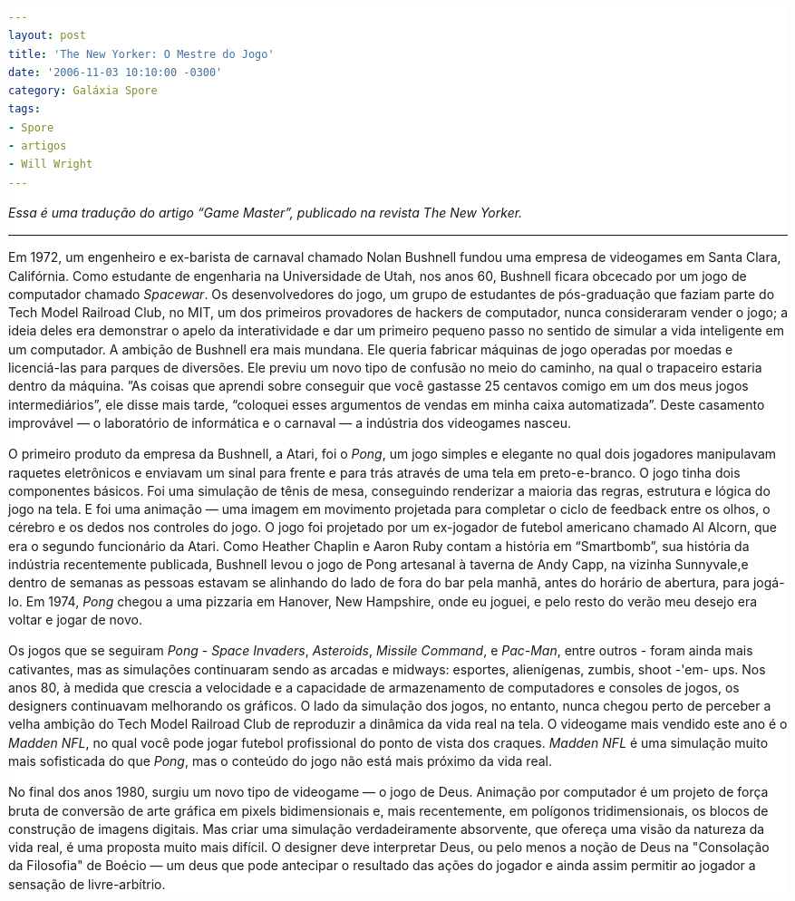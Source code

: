 ```yaml
---
layout: post
title: 'The New Yorker: O Mestre do Jogo'
date: '2006-11-03 10:10:00 -0300'
category: Galáxia Spore
tags:
- Spore
- artigos
- Will Wright
---
```

_Essa é uma tradução do artigo “Game Master”, publicado na revista The New Yorker._

---

Em 1972, um engenheiro e ex-barista de carnaval chamado Nolan Bushnell fundou uma empresa de videogames em Santa Clara, Califórnia. Como estudante de engenharia na Universidade de Utah, nos anos 60, Bushnell ficara obcecado por um jogo de computador chamado _Spacewar_. Os desenvolvedores do jogo, um grupo de estudantes de pós-graduação que faziam parte do Tech Model Railroad Club, no MIT, um dos primeiros provadores de hackers de computador, nunca consideraram vender o jogo; a ideia deles era demonstrar o apelo da interatividade e dar um primeiro pequeno passo no sentido de simular a vida inteligente em um computador. A ambição de Bushnell era mais mundana. Ele queria fabricar máquinas de jogo operadas por moedas e licenciá-las para parques de diversões. Ele previu um novo tipo de confusão no meio do caminho, na qual o trapaceiro estaria dentro da máquina. ”As coisas que aprendi sobre conseguir que você gastasse 25 centavos comigo em um dos meus jogos intermediários”, ele disse mais tarde, “coloquei esses argumentos de vendas em minha caixa automatizada”. Deste casamento improvável — o laboratório de informática e o carnaval — a indústria dos videogames nasceu.

O primeiro produto da empresa da Bushnell, a Atari, foi o _Pong_, um jogo simples e elegante no qual dois jogadores manipulavam raquetes eletrônicos e enviavam um sinal para frente e para trás através de uma tela em preto-e-branco. O jogo tinha dois componentes básicos. Foi uma simulação de tênis de mesa, conseguindo renderizar a maioria das regras, estrutura e lógica do jogo na tela. E foi uma animação — uma imagem em movimento projetada para completar o ciclo de feedback entre os olhos, o cérebro e os dedos nos controles do jogo. O jogo foi projetado por um ex-jogador de futebol americano chamado Al Alcorn, que era o segundo funcionário da Atari. Como Heather Chaplin e Aaron Ruby contam a história em “Smartbomb”, sua história da indústria recentemente publicada, Bushnell levou o jogo de Pong artesanal à taverna de Andy Capp, na vizinha Sunnyvale,e dentro de semanas as pessoas estavam se alinhando do lado de fora do bar pela manhã, antes do horário de abertura, para jogá-lo. Em 1974, _Pong_ chegou a uma pizzaria em Hanover, New Hampshire, onde eu joguei, e pelo resto do verão meu desejo era voltar e jogar de novo.

Os jogos que se seguiram _Pong_ - _Space Invaders_, _Asteroids_, _Missile Command_, e _Pac-Man_, entre outros - foram ainda mais cativantes, mas as simulações continuaram sendo as arcadas e midways: esportes, alienígenas, zumbis, shoot -'em- ups. Nos anos 80, à medida que crescia a velocidade e a capacidade de armazenamento de computadores e consoles de jogos, os designers continuavam melhorando os gráficos. O lado da simulação dos jogos, no entanto, nunca chegou perto de perceber a velha ambição do Tech Model Railroad Club de reproduzir a dinâmica da vida real na tela. O videogame mais vendido este ano é o _Madden NFL_, no qual você pode jogar futebol profissional do ponto de vista dos craques. _Madden NFL_ é uma simulação muito mais sofisticada do que _Pong_, mas o conteúdo do jogo não está mais próximo da vida real.

No final dos anos 1980, surgiu um novo tipo de videogame — o jogo de Deus. Animação por computador é um projeto de força bruta de conversão de arte gráfica em pixels bidimensionais e, mais recentemente, em polígonos tridimensionais, os blocos de construção de imagens digitais. Mas criar uma simulação verdadeiramente absorvente, que ofereça uma visão da natureza da vida real, é uma proposta muito mais difícil. O designer deve interpretar Deus, ou pelo menos a noção de Deus na "Consolação da Filosofia" de Boécio — um deus que pode antecipar o resultado das ações do jogador e ainda assim permitir ao jogador a sensação de livre-arbítrio.
